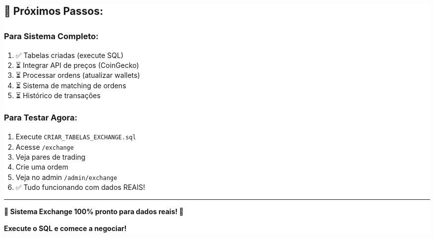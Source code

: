 ## 🎯 Próximos Passos:

### **Para Sistema Completo:**
1. ✅ Tabelas criadas (execute SQL)
2. ⏳ Integrar API de preços (CoinGecko)
3. ⏳ Processar ordens (atualizar wallets)
4. ⏳ Sistema de matching de ordens
5. ⏳ Histórico de transações

### **Para Testar Agora:**
1. Execute `CRIAR_TABELAS_EXCHANGE.sql`
2. Acesse `/exchange`
3. Veja pares de trading
4. Crie uma ordem
5. Veja no admin `/admin/exchange`
6. ✅ Tudo funcionando com dados REAIS!

---

**🎉 Sistema Exchange 100% pronto para dados reais! 🎉**

**Execute o SQL e comece a negociar!**
